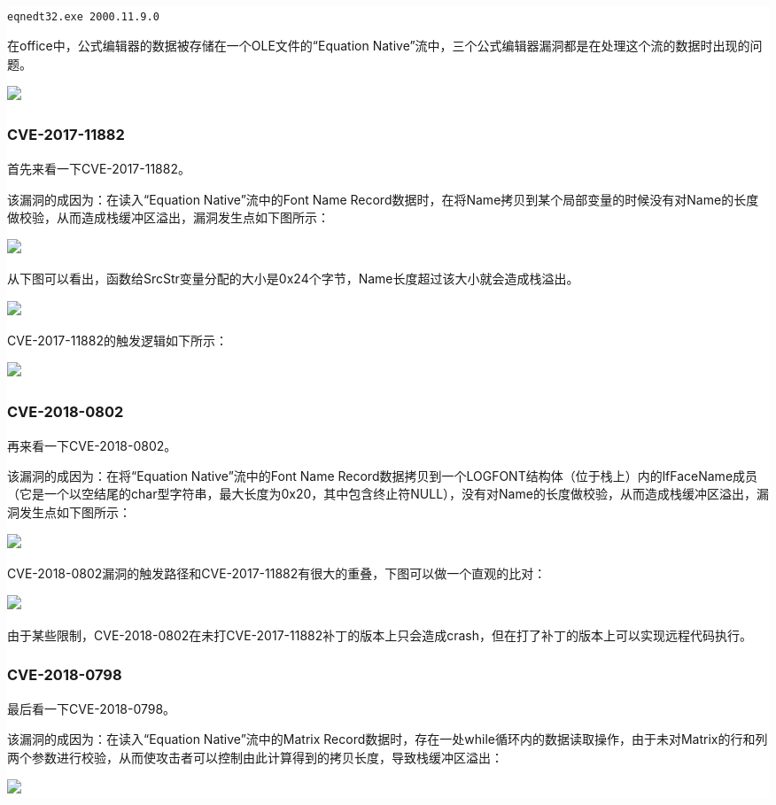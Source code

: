 ```
eqnedt32.exe 2000.11.9.0
```

在office中，公式编辑器的数据被存储在一个OLE文件的“Equation Native”流中，三个公式编辑器漏洞都是在处理这个流的数据时出现的问题。

[![](https://p3.ssl.qhimg.com/t01c53bc346d6f67fe7.png)](https://p3.ssl.qhimg.com/t01c53bc346d6f67fe7.png)

### <a class="reference-link" name="CVE-2017-11882"></a>CVE-2017-11882

首先来看一下CVE-2017-11882。

该漏洞的成因为：在读入“Equation Native”流中的Font Name Record数据时，在将Name拷贝到某个局部变量的时候没有对Name的长度做校验，从而造成栈缓冲区溢出，漏洞发生点如下图所示：

[![](https://p2.ssl.qhimg.com/t018e48343cf9a0aa79.png)](https://p2.ssl.qhimg.com/t018e48343cf9a0aa79.png)

从下图可以看出，函数给SrcStr变量分配的大小是0x24个字节，Name长度超过该大小就会造成栈溢出。

[![](https://p0.ssl.qhimg.com/t0160290d949bcbdd0e.png)](https://p0.ssl.qhimg.com/t0160290d949bcbdd0e.png)

CVE-2017-11882的触发逻辑如下所示：

[![](https://p4.ssl.qhimg.com/t01a7f3d6fb795e1c2b.png)](https://p4.ssl.qhimg.com/t01a7f3d6fb795e1c2b.png)

### <a class="reference-link" name="CVE-2018-0802"></a>CVE-2018-0802

再来看一下CVE-2018-0802。

该漏洞的成因为：在将“Equation Native”流中的Font Name Record数据拷贝到一个LOGFONT结构体（位于栈上）内的lfFaceName成员（它是一个以空结尾的char型字符串，最大长度为0x20，其中包含终止符NULL），没有对Name的长度做校验，从而造成栈缓冲区溢出，漏洞发生点如下图所示：

[![](https://p4.ssl.qhimg.com/t016fd6d328c58ef5ce.png)](https://p4.ssl.qhimg.com/t016fd6d328c58ef5ce.png)

CVE-2018-0802漏洞的触发路径和CVE-2017-11882有很大的重叠，下图可以做一个直观的比对：

[![](https://p4.ssl.qhimg.com/t01c2599832501abd70.png)](https://p4.ssl.qhimg.com/t01c2599832501abd70.png)

由于某些限制，CVE-2018-0802在未打CVE-2017-11882补丁的版本上只会造成crash，但在打了补丁的版本上可以实现远程代码执行。

### <a class="reference-link" name="CVE-2018-0798"></a>CVE-2018-0798

最后看一下CVE-2018-0798。

该漏洞的成因为：在读入“Equation Native”流中的Matrix Record数据时，存在一处while循环内的数据读取操作，由于未对Matrix的行和列两个参数进行校验，从而使攻击者可以控制由此计算得到的拷贝长度，导致栈缓冲区溢出：

[![](https://p2.ssl.qhimg.com/t01acd9e13ee5031ccc.png)](https://p2.ssl.qhimg.com/t01acd9e13ee5031ccc.png)
